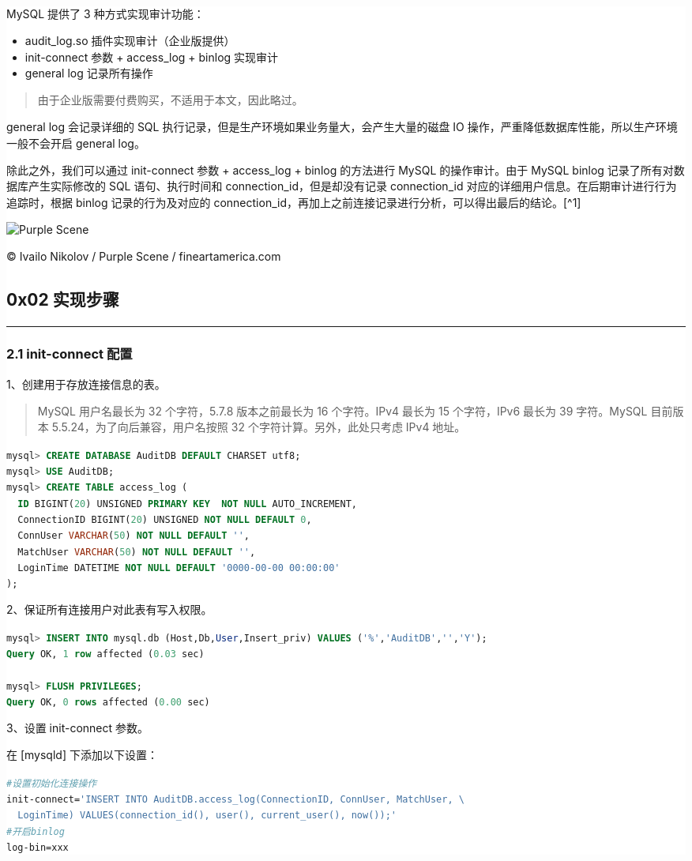 MySQL 提供了 3 种方式实现审计功能：

* audit_log.so 插件实现审计（企业版提供）
* init-connect 参数 + access_log + binlog 实现审计
* general log 记录所有操作

> 由于企业版需要付费购买，不适用于本文，因此略过。

general log 会记录详细的 SQL 执行记录，但是生产环境如果业务量大，会产生大量的磁盘 IO 操作，严重降低数据库性能，所以生产环境一般不会开启 general log。

除此之外，我们可以通过 init-connect 参数 + access_log + binlog 的方法进行 MySQL 的操作审计。由于 MySQL binlog 记录了所有对数据库产生实际修改的 SQL 语句、执行时间和 connection_id，但是却没有记录 connection_id 对应的详细用户信息。在后期审计进行行为追踪时，根据 binlog 记录的行为及对应的 connection_id，再加上之前连接记录进行分析，可以得出最后的结论。[^1]

![Purple Scene](https://cdn.dbarobin.com/blQZ61i.jpg)

© Ivailo Nikolov / Purple Scene / fineartamerica.com

## 0x02 实现步骤
***

### 2.1 init-connect 配置

1、创建用于存放连接信息的表。

> MySQL 用户名最长为 32 个字符，5.7.8 版本之前最长为 16 个字符。IPv4 最长为 15 个字符，IPv6 最长为 39 字符。MySQL 目前版本 5.5.24，为了向后兼容，用户名按照 32 个字符计算。另外，此处只考虑 IPv4 地址。

``` sql
mysql> CREATE DATABASE AuditDB DEFAULT CHARSET utf8;
mysql> USE AuditDB;
mysql> CREATE TABLE access_log (
  ID BIGINT(20) UNSIGNED PRIMARY KEY  NOT NULL AUTO_INCREMENT,
  ConnectionID BIGINT(20) UNSIGNED NOT NULL DEFAULT 0,
  ConnUser VARCHAR(50) NOT NULL DEFAULT '',
  MatchUser VARCHAR(50) NOT NULL DEFAULT '',
  LoginTime DATETIME NOT NULL DEFAULT '0000-00-00 00:00:00'
);
```

2、保证所有连接用户对此表有写入权限。

``` sql
mysql> INSERT INTO mysql.db (Host,Db,User,Insert_priv) VALUES ('%','AuditDB','','Y');
Query OK, 1 row affected (0.03 sec)

mysql> FLUSH PRIVILEGES;
Query OK, 0 rows affected (0.00 sec)

```

3、设置 init-connect 参数。

在 [mysqld] 下添加以下设置：

``` bash
#设置初始化连接操作
init-connect='INSERT INTO AuditDB.access_log(ConnectionID, ConnUser, MatchUser, \
  LoginTime) VALUES(connection_id(), user(), current_user(), now());'
#开启binlog
log-bin=xxx
```
